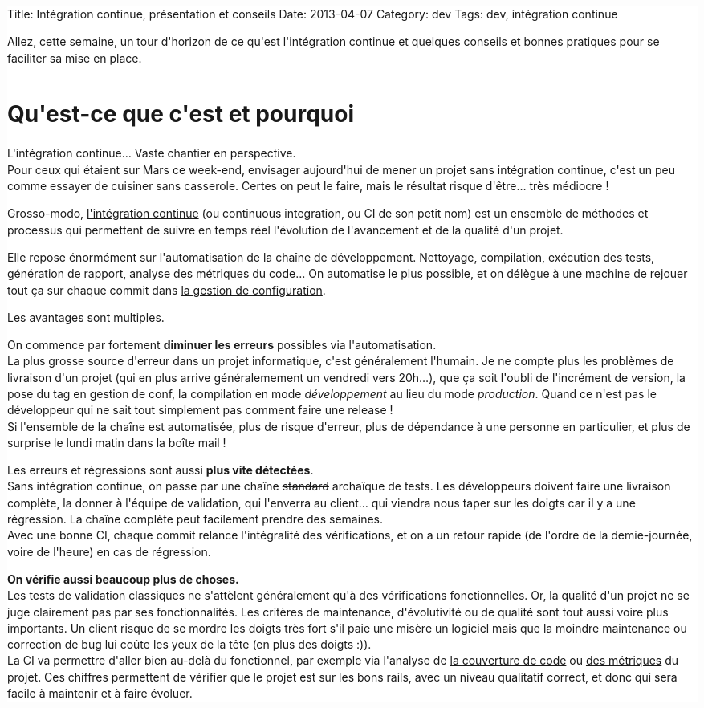 Title: Intégration continue, présentation et conseils
Date: 2013-04-07
Category: dev
Tags: dev, intégration continue

Allez, cette semaine, un tour d'horizon de ce qu'est l'intégration continue et quelques conseils et bonnes pratiques pour se faciliter sa mise en place.

# Qu'est-ce que c'est et pourquoi

L'intégration continue… Vaste chantier en perspective.<br/>
Pour ceux qui étaient sur Mars ce week-end, envisager aujourd'hui de mener un projet sans intégration continue, c'est un peu comme essayer de cuisiner sans casserole. Certes on peut le faire, mais le résultat risque d'être… très médiocre&nbsp;!

Grosso-modo, [l'intégration continue](http://fr.wikipedia.org/wiki/Int%C3%A9gration_continue) (ou continuous integration, ou CI de son petit nom) est un ensemble de méthodes et processus qui permettent de suivre en temps réel l'évolution de l'avancement et de la qualité d'un projet.

Elle repose énormément sur l'automatisation de la chaîne de développement.
Nettoyage, compilation, exécution des tests, génération de rapport, analyse des métriques du code…
On automatise le plus possible, et on délègue à une machine de rejouer tout ça sur chaque commit dans [la gestion de configuration](http://fr.wikipedia.org/wiki/Logiciel_de_gestion_de_versions).

Les avantages sont multiples.

On commence par fortement **diminuer les erreurs** possibles via l'automatisation.<br/>
La plus grosse source d'erreur dans un projet informatique, c'est généralement l'humain.
Je ne compte plus les problèmes de livraison d'un projet (qui en plus arrive généralemement un vendredi vers 20h…), que ça soit l'oubli de l'incrément de version, la pose du tag en gestion de conf, la compilation en mode  *développement* au lieu du mode *production*.
Quand ce n'est pas le développeur qui ne sait tout simplement pas comment faire une release !<br/>
Si l'ensemble de la chaîne est automatisée, plus de risque d'erreur, plus de dépendance à une personne en particulier, et plus de surprise le lundi matin dans la boîte mail !

Les erreurs et régressions sont aussi **plus vite détectées**.<br/>
Sans intégration continue, on passe par une chaîne <s>standard</s> archaïque de tests.
Les développeurs doivent faire une livraison complète, la donner à l'équipe de validation, qui l'enverra au client… qui viendra nous taper sur les doigts car il y a une régression.
La chaîne complète peut facilement prendre des semaines.<br/>
Avec une bonne CI, chaque commit relance l'intégralité des vérifications, et on a un retour rapide (de l'ordre de la demie-journée, voire de l'heure) en cas de régression.

**On vérifie aussi beaucoup plus de choses.**<br/>
Les tests de validation classiques ne s'attèlent généralement qu'à des vérifications fonctionnelles.
Or, la qualité d'un projet ne se juge clairement pas par ses fonctionnalités.
Les critères de maintenance, d'évolutivité ou de qualité sont tout aussi voire plus importants.
Un client risque de se mordre les doigts très fort s'il paie une misère un logiciel mais que la moindre maintenance ou correction de bug lui coûte les yeux de la tête (en plus des doigts :)).<br/>
La CI va permettre d'aller bien au-delà du fonctionnel, par exemple via l'analyse de [la couverture de code](https://fr.wikipedia.org/wiki/Couverture_de_code) ou [des métriques](https://fr.wikipedia.org/wiki/Métrique_(logiciel)) du projet.
Ces chiffres permettent de vérifier que le projet est sur les bons rails, avec un niveau qualitatif correct, et donc qui sera facile à maintenir et à faire évoluer.
